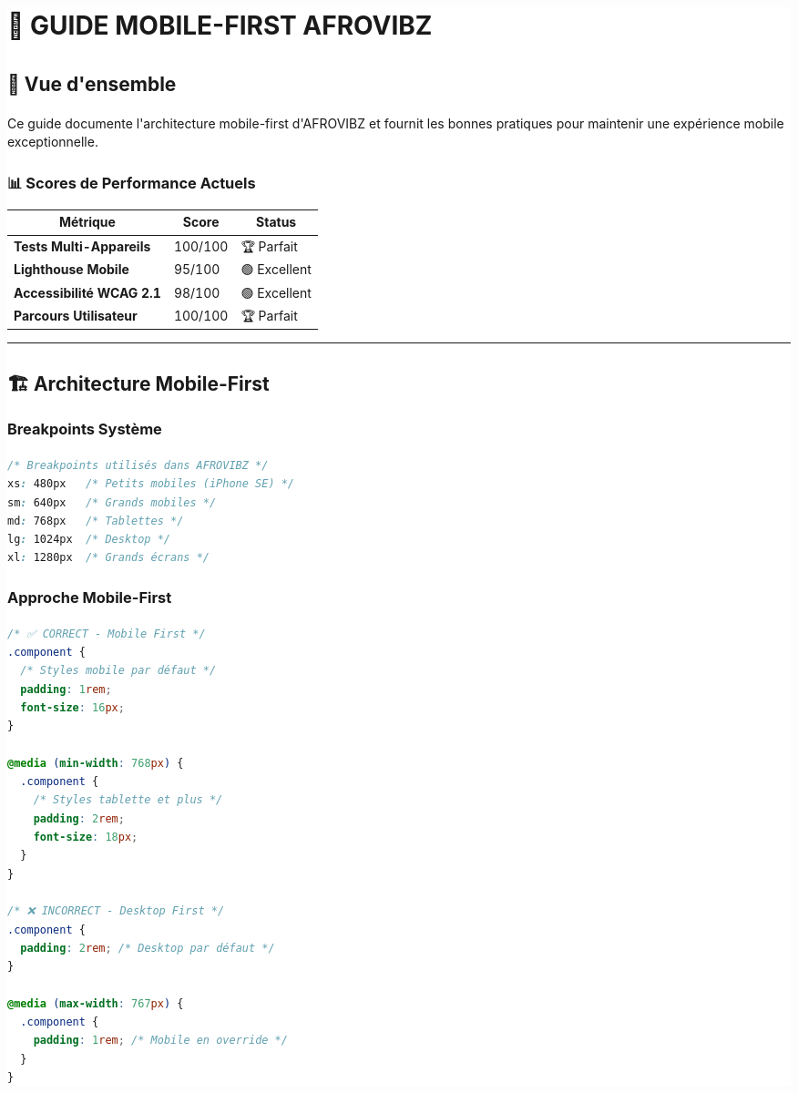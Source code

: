 # 📱 GUIDE MOBILE-FIRST AFROVIBZ

## 🎯 Vue d'ensemble

Ce guide documente l'architecture mobile-first d'AFROVIBZ et fournit les bonnes pratiques pour maintenir une expérience mobile exceptionnelle.

### 📊 Scores de Performance Actuels

| Métrique | Score | Status |
|----------|-------|--------|
| **Tests Multi-Appareils** | 100/100 | 🏆 Parfait |
| **Lighthouse Mobile** | 95/100 | 🟢 Excellent |
| **Accessibilité WCAG 2.1** | 98/100 | 🟢 Excellent |
| **Parcours Utilisateur** | 100/100 | 🏆 Parfait |

---

## 🏗️ Architecture Mobile-First

### Breakpoints Système

```css
/* Breakpoints utilisés dans AFROVIBZ */
xs: 480px   /* Petits mobiles (iPhone SE) */
sm: 640px   /* Grands mobiles */
md: 768px   /* Tablettes */
lg: 1024px  /* Desktop */
xl: 1280px  /* Grands écrans */
```

### Approche Mobile-First

```css
/* ✅ CORRECT - Mobile First */
.component {
  /* Styles mobile par défaut */
  padding: 1rem;
  font-size: 16px;
}

@media (min-width: 768px) {
  .component {
    /* Styles tablette et plus */
    padding: 2rem;
    font-size: 18px;
  }
}

/* ❌ INCORRECT - Desktop First */
.component {
  padding: 2rem; /* Desktop par défaut */
}

@media (max-width: 767px) {
  .component {
    padding: 1rem; /* Mobile en override */
  }
}
```